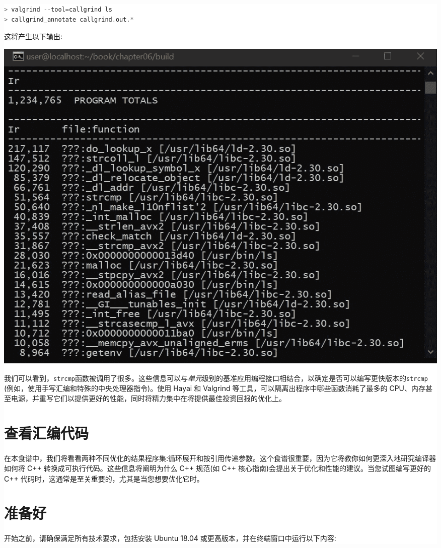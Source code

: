 ```cpp
> valgrind --tool=callgrind ls
> callgrind_annotate callgrind.out.*
```

这将产生以下输出:

![](img/050bd8f5-9adc-4825-b4db-fc8970010080.png)

我们可以看到，`strcmp`函数被调用了很多。这些信息可以与*单元*级别的基准应用编程接口相结合，以确定是否可以编写更快版本的`strcmp`(例如，使用手写汇编和特殊的中央处理器指令)。使用 Hayai 和 Valgrind 等工具，可以隔离出程序中哪些函数消耗了最多的 CPU、内存甚至电源，并重写它们以提供更好的性能，同时将精力集中在将提供最佳投资回报的优化上。

# 查看汇编代码

在本食谱中，我们将看看两种不同优化的结果程序集:循环展开和按引用传递参数。这个食谱很重要，因为它将教你如何更深入地研究编译器如何将 C++ 转换成可执行代码。这些信息将阐明为什么 C++ 规范(如 C++ 核心指南)会提出关于优化和性能的建议。当您试图编写更好的 C++ 代码时，这通常是至关重要的，尤其是当您想要优化它时。

# 准备好

开始之前，请确保满足所有技术要求，包括安装 Ubuntu 18.04 或更高版本，并在终端窗口中运行以下内容:
